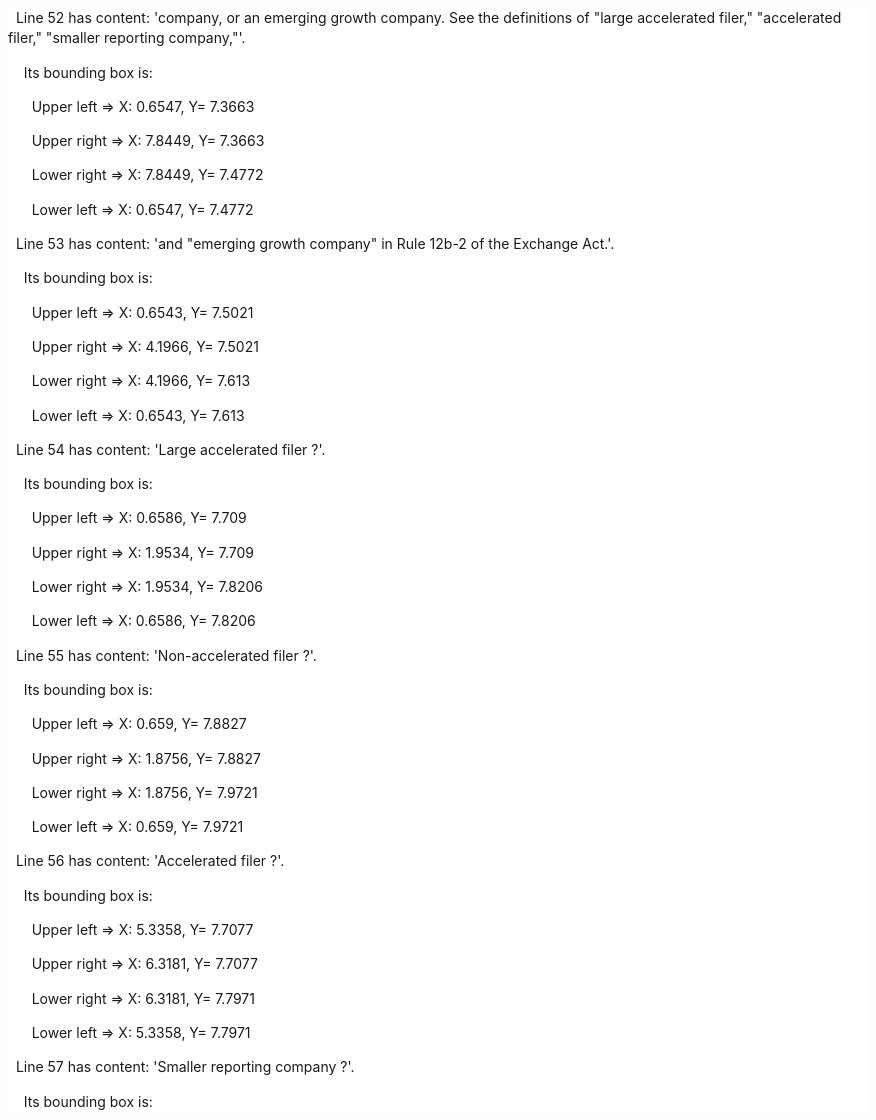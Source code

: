   Line 52 has content: 'company, or an emerging growth company. See the definitions of "large accelerated filer," "accelerated filer," "smaller reporting company,"'.

    Its bounding box is:

      Upper left => X: 0.6547, Y= 7.3663

      Upper right => X: 7.8449, Y= 7.3663

      Lower right => X: 7.8449, Y= 7.4772

      Lower left => X: 0.6547, Y= 7.4772

  Line 53 has content: 'and "emerging growth company" in Rule 12b-2 of the Exchange Act.'.

    Its bounding box is:

      Upper left => X: 0.6543, Y= 7.5021

      Upper right => X: 4.1966, Y= 7.5021

      Lower right => X: 4.1966, Y= 7.613

      Lower left => X: 0.6543, Y= 7.613

  Line 54 has content: 'Large accelerated filer ?'.

    Its bounding box is:

      Upper left => X: 0.6586, Y= 7.709

      Upper right => X: 1.9534, Y= 7.709

      Lower right => X: 1.9534, Y= 7.8206

      Lower left => X: 0.6586, Y= 7.8206

  Line 55 has content: 'Non-accelerated filer ?'.

    Its bounding box is:

      Upper left => X: 0.659, Y= 7.8827

      Upper right => X: 1.8756, Y= 7.8827

      Lower right => X: 1.8756, Y= 7.9721

      Lower left => X: 0.659, Y= 7.9721

  Line 56 has content: 'Accelerated filer ?'.

    Its bounding box is:

      Upper left => X: 5.3358, Y= 7.7077

      Upper right => X: 6.3181, Y= 7.7077

      Lower right => X: 6.3181, Y= 7.7971

      Lower left => X: 5.3358, Y= 7.7971

  Line 57 has content: 'Smaller reporting company ?'.

    Its bounding box is:
